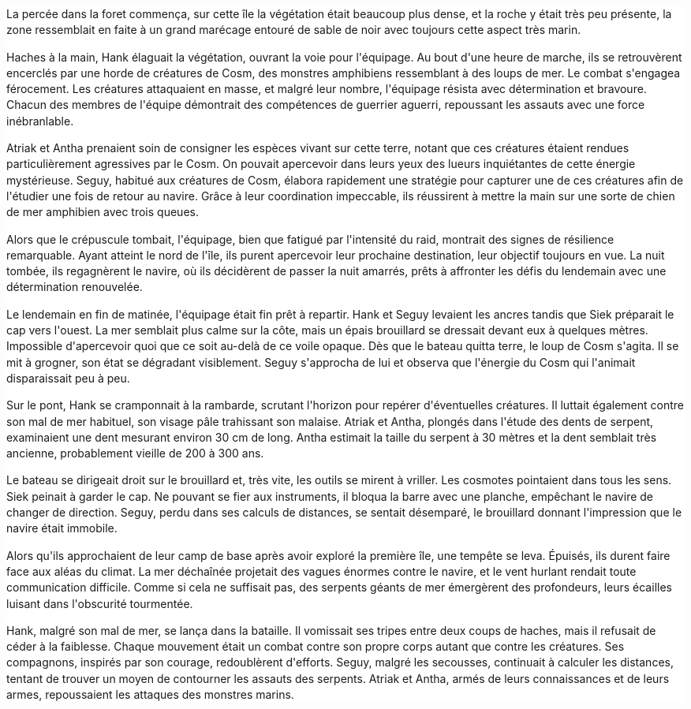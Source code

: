 La percée dans la foret commença, sur cette île la végétation était beaucoup plus dense, et la roche y était très peu présente, la zone ressemblait en faite à un grand marécage entouré de sable de noir avec toujours cette aspect très marin.

Haches à la main, Hank élaguait la végétation, ouvrant la voie pour l'équipage. Au bout d'une heure de marche, ils se retrouvèrent encerclés par une horde de créatures de Cosm, des monstres amphibiens ressemblant à des loups de mer. Le combat s'engagea férocement. Les créatures attaquaient en masse, et malgré leur nombre, l'équipage résista avec détermination et bravoure. Chacun des membres de l'équipe démontrait des compétences de guerrier aguerri, repoussant les assauts avec une force inébranlable.

Atriak et Antha prenaient soin de consigner les espèces vivant sur cette terre, notant que ces créatures étaient rendues particulièrement agressives par le Cosm. On pouvait apercevoir dans leurs yeux des lueurs inquiétantes de cette énergie mystérieuse. Seguy, habitué aux créatures de Cosm, élabora rapidement une stratégie pour capturer une de ces créatures afin de l'étudier une fois de retour au navire. Grâce à leur coordination impeccable, ils réussirent à mettre la main sur une sorte de chien de mer amphibien avec trois queues.



Alors que le crépuscule tombait, l'équipage, bien que fatigué par l'intensité du raid, montrait des signes de résilience remarquable. Ayant atteint le nord de l'île, ils purent apercevoir leur prochaine destination, leur objectif toujours en vue. La nuit tombée, ils regagnèrent le navire, où ils décidèrent de passer la nuit amarrés, prêts à affronter les défis du lendemain avec une détermination renouvelée.




Le lendemain en fin de matinée, l'équipage était fin prêt à repartir. Hank et Seguy levaient les ancres tandis que Siek préparait le cap vers l'ouest. La mer semblait plus calme sur la côte, mais un épais brouillard se dressait devant eux à quelques mètres. Impossible d'apercevoir quoi que ce soit au-delà de ce voile opaque. Dès que le bateau quitta terre, le loup de Cosm s'agita. Il se mit à grogner, son état se dégradant visiblement. Seguy s'approcha de lui et observa que l'énergie du Cosm qui l'animait disparaissait peu à peu.



Sur le pont, Hank se cramponnait à la rambarde, scrutant l'horizon pour repérer d'éventuelles créatures. Il luttait également contre son mal de mer habituel, son visage pâle trahissant son malaise. Atriak et Antha, plongés dans l'étude des dents de serpent, examinaient une dent mesurant environ 30 cm de long. Antha estimait la taille du serpent à 30 mètres et la dent semblait très ancienne, probablement vieille de 200 à 300 ans.

Le bateau se dirigeait droit sur le brouillard et, très vite, les outils se mirent à vriller. Les cosmotes pointaient dans tous les sens. Siek peinait à garder le cap. Ne pouvant se fier aux instruments, il bloqua la barre avec une planche, empêchant le navire de changer de direction. Seguy, perdu dans ses calculs de distances, se sentait désemparé, le brouillard donnant l'impression que le navire était immobile.

Alors qu'ils approchaient de leur camp de base après avoir exploré la première île, une tempête se leva. Épuisés, ils durent faire face aux aléas du climat. La mer déchaînée projetait des vagues énormes contre le navire, et le vent hurlant rendait toute communication difficile. Comme si cela ne suffisait pas, des serpents géants de mer émergèrent des profondeurs, leurs écailles luisant dans l'obscurité tourmentée.

Hank, malgré son mal de mer, se lança dans la bataille. Il vomissait ses tripes entre deux coups de haches, mais il refusait de céder à la faiblesse. Chaque mouvement était un combat contre son propre corps autant que contre les créatures. Ses compagnons, inspirés par son courage, redoublèrent d'efforts. Seguy, malgré les secousses, continuait à calculer les distances, tentant de trouver un moyen de contourner les assauts des serpents. Atriak et Antha, armés de leurs connaissances et de leurs armes, repoussaient les attaques des monstres marins.
